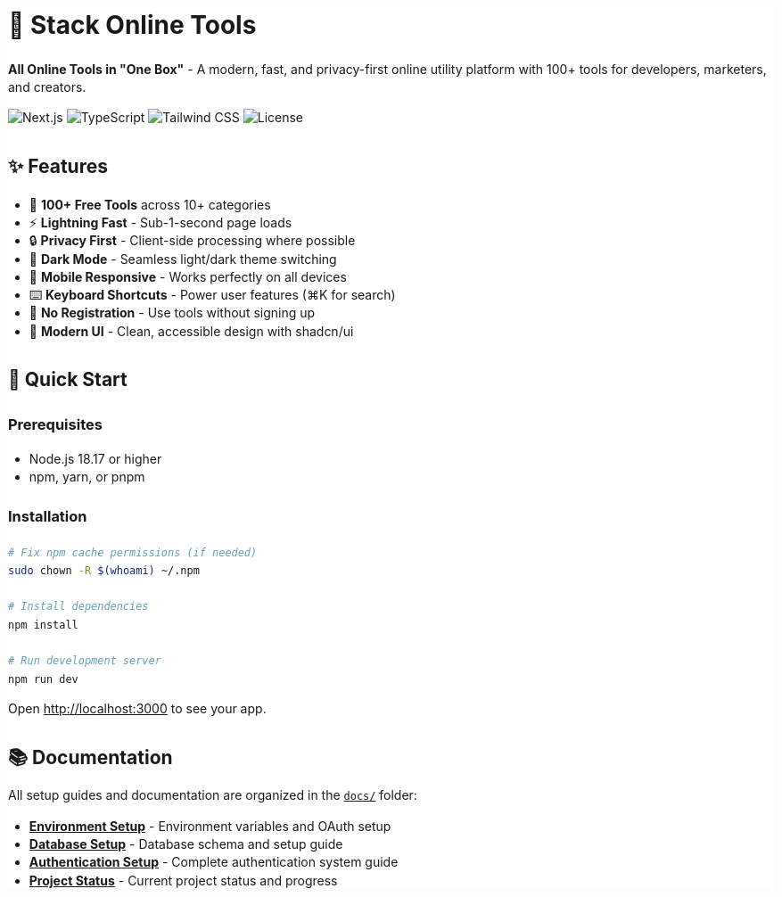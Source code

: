 # 🧰 Stack Online Tools

**All Online Tools in "One Box"** - A modern, fast, and privacy-first online utility platform with 100+ tools for developers, marketers, and creators.

![Next.js](https://img.shields.io/badge/Next.js-15-black)
![TypeScript](https://img.shields.io/badge/TypeScript-5-blue)
![Tailwind CSS](https://img.shields.io/badge/Tailwind-3-38bdf8)
![License](https://img.shields.io/badge/license-MIT-green)

## ✨ Features

- 🎯 **100+ Free Tools** across 10+ categories
- ⚡ **Lightning Fast** - Sub-1-second page loads
- 🔒 **Privacy First** - Client-side processing where possible
- 🌙 **Dark Mode** - Seamless light/dark theme switching
- 📱 **Mobile Responsive** - Works perfectly on all devices
- ⌨️ **Keyboard Shortcuts** - Power user features (⌘K for search)
- 💾 **No Registration** - Use tools without signing up
- 🎨 **Modern UI** - Clean, accessible design with shadcn/ui

## 🚀 Quick Start

### Prerequisites

- Node.js 18.17 or higher
- npm, yarn, or pnpm

### Installation

```bash
# Fix npm cache permissions (if needed)
sudo chown -R $(whoami) ~/.npm

# Install dependencies
npm install

# Run development server
npm run dev
```

Open [http://localhost:3000](http://localhost:3000) to see your app.

## 📚 Documentation

All setup guides and documentation are organized in the [`docs/`](./docs/) folder:

- **[Environment Setup](./docs/ENVIRONMENT_SETUP.md)** - Environment variables and OAuth setup
- **[Database Setup](./docs/DATABASE_SETUP.md)** - Database schema and setup guide  
- **[Authentication Setup](./docs/AUTHENTICATION_SETUP.md)** - Complete authentication system guide
- **[Project Status](./docs/PROJECT_STATUS.md)** - Current project status and progress

